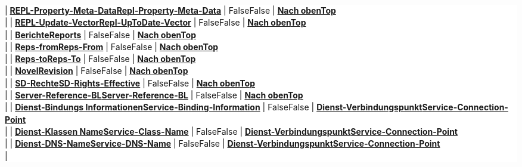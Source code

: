 | [<span data-ttu-id="b24c7-309">**REPL-Property-Meta-Data**</span><span class="sxs-lookup"><span data-stu-id="b24c7-309">**Repl-Property-Meta-Data**</span></span>](a-replpropertymetadata.md)                 | <span data-ttu-id="b24c7-310">False</span><span class="sxs-lookup"><span data-stu-id="b24c7-310">False</span></span>     | [<span data-ttu-id="b24c7-311">**Nach oben**</span><span class="sxs-lookup"><span data-stu-id="b24c7-311">**Top**</span></span>](c-top.md)<br/>                                                          |
| [<span data-ttu-id="b24c7-312">**REPL-Update-Vector**</span><span class="sxs-lookup"><span data-stu-id="b24c7-312">**Repl-UpToDate-Vector**</span></span>](a-repluptodatevector.md)                      | <span data-ttu-id="b24c7-313">False</span><span class="sxs-lookup"><span data-stu-id="b24c7-313">False</span></span>     | [<span data-ttu-id="b24c7-314">**Nach oben**</span><span class="sxs-lookup"><span data-stu-id="b24c7-314">**Top**</span></span>](c-top.md)<br/>                                                          |
| [<span data-ttu-id="b24c7-315">**Berichte**</span><span class="sxs-lookup"><span data-stu-id="b24c7-315">**Reports**</span></span>](a-directreports.md)                                        | <span data-ttu-id="b24c7-316">False</span><span class="sxs-lookup"><span data-stu-id="b24c7-316">False</span></span>     | [<span data-ttu-id="b24c7-317">**Nach oben**</span><span class="sxs-lookup"><span data-stu-id="b24c7-317">**Top**</span></span>](c-top.md)<br/>                                                          |
| [<span data-ttu-id="b24c7-318">**Reps-from**</span><span class="sxs-lookup"><span data-stu-id="b24c7-318">**Reps-From**</span></span>](a-repsfrom.md)                                           | <span data-ttu-id="b24c7-319">False</span><span class="sxs-lookup"><span data-stu-id="b24c7-319">False</span></span>     | [<span data-ttu-id="b24c7-320">**Nach oben**</span><span class="sxs-lookup"><span data-stu-id="b24c7-320">**Top**</span></span>](c-top.md)<br/>                                                          |
| [<span data-ttu-id="b24c7-321">**Reps-to**</span><span class="sxs-lookup"><span data-stu-id="b24c7-321">**Reps-To**</span></span>](a-repsto.md)                                               | <span data-ttu-id="b24c7-322">False</span><span class="sxs-lookup"><span data-stu-id="b24c7-322">False</span></span>     | [<span data-ttu-id="b24c7-323">**Nach oben**</span><span class="sxs-lookup"><span data-stu-id="b24c7-323">**Top**</span></span>](c-top.md)<br/>                                                          |
| [<span data-ttu-id="b24c7-324">**Novel**</span><span class="sxs-lookup"><span data-stu-id="b24c7-324">**Revision**</span></span>](a-revision.md)                                            | <span data-ttu-id="b24c7-325">False</span><span class="sxs-lookup"><span data-stu-id="b24c7-325">False</span></span>     | [<span data-ttu-id="b24c7-326">**Nach oben**</span><span class="sxs-lookup"><span data-stu-id="b24c7-326">**Top**</span></span>](c-top.md)<br/>                                                          |
| [<span data-ttu-id="b24c7-327">**SD-Rechte**</span><span class="sxs-lookup"><span data-stu-id="b24c7-327">**SD-Rights-Effective**</span></span>](a-sdrightseffective.md)                        | <span data-ttu-id="b24c7-328">False</span><span class="sxs-lookup"><span data-stu-id="b24c7-328">False</span></span>     | [<span data-ttu-id="b24c7-329">**Nach oben**</span><span class="sxs-lookup"><span data-stu-id="b24c7-329">**Top**</span></span>](c-top.md)<br/>                                                          |
| [<span data-ttu-id="b24c7-330">**Server-Reference-BL**</span><span class="sxs-lookup"><span data-stu-id="b24c7-330">**Server-Reference-BL**</span></span>](a-serverreferencebl.md)                        | <span data-ttu-id="b24c7-331">False</span><span class="sxs-lookup"><span data-stu-id="b24c7-331">False</span></span>     | [<span data-ttu-id="b24c7-332">**Nach oben**</span><span class="sxs-lookup"><span data-stu-id="b24c7-332">**Top**</span></span>](c-top.md)<br/>                                                          |
| [<span data-ttu-id="b24c7-333">**Dienst-Bindungs Informationen**</span><span class="sxs-lookup"><span data-stu-id="b24c7-333">**Service-Binding-Information**</span></span>](a-servicebindinginformation.md)        | <span data-ttu-id="b24c7-334">False</span><span class="sxs-lookup"><span data-stu-id="b24c7-334">False</span></span>     | [<span data-ttu-id="b24c7-335">**Dienst-Verbindungspunkt**</span><span class="sxs-lookup"><span data-stu-id="b24c7-335">**Service-Connection-Point**</span></span>](c-serviceconnectionpoint.md)<br/>                  |
| [<span data-ttu-id="b24c7-336">**Dienst-Klassen Name**</span><span class="sxs-lookup"><span data-stu-id="b24c7-336">**Service-Class-Name**</span></span>](a-serviceclassname.md)                          | <span data-ttu-id="b24c7-337">False</span><span class="sxs-lookup"><span data-stu-id="b24c7-337">False</span></span>     | [<span data-ttu-id="b24c7-338">**Dienst-Verbindungspunkt**</span><span class="sxs-lookup"><span data-stu-id="b24c7-338">**Service-Connection-Point**</span></span>](c-serviceconnectionpoint.md)<br/>                  |
| [<span data-ttu-id="b24c7-339">**Dienst-DNS-Name**</span><span class="sxs-lookup"><span data-stu-id="b24c7-339">**Service-DNS-Name**</span></span>](a-servicednsname.md)                              | <span data-ttu-id="b24c7-340">False</span><span class="sxs-lookup"><span data-stu-id="b24c7-340">False</span></span>     | [<span data-ttu-id="b24c7-341">**Dienst-Verbindungspunkt**</span><span class="sxs-lookup"><span data-stu-id="b24c7-341">**Service-Connection-Point**</span></span>](c-serviceconnectionpoint.md)<br/>                  |